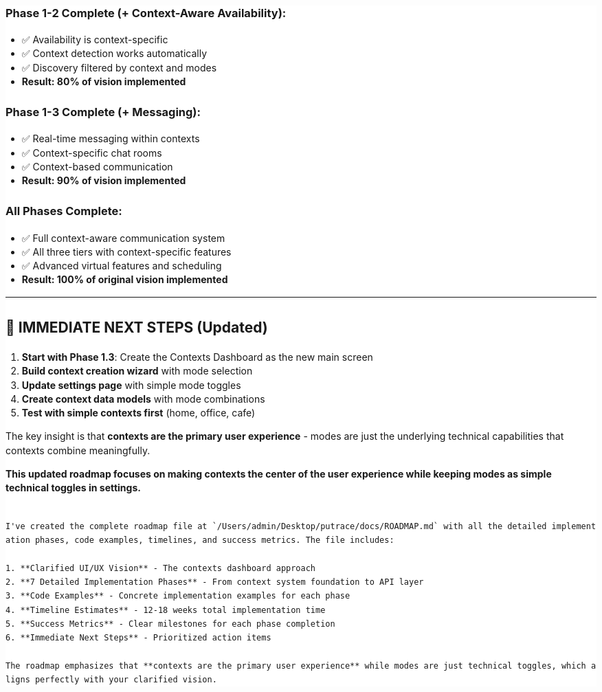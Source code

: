 ### **Phase 1-2 Complete (+ Context-Aware Availability):**
- ✅ Availability is context-specific
- ✅ Context detection works automatically
- ✅ Discovery filtered by context and modes
- **Result: 80% of vision implemented**

### **Phase 1-3 Complete (+ Messaging):**
- ✅ Real-time messaging within contexts
- ✅ Context-specific chat rooms
- ✅ Context-based communication
- **Result: 90% of vision implemented**

### **All Phases Complete:**
- ✅ Full context-aware communication system
- ✅ All three tiers with context-specific features
- ✅ Advanced virtual features and scheduling
- **Result: 100% of original vision implemented**

---

## **🚀 IMMEDIATE NEXT STEPS (Updated)**

1. **Start with Phase 1.3**: Create the Contexts Dashboard as the new main screen
2. **Build context creation wizard** with mode selection
3. **Update settings page** with simple mode toggles
4. **Create context data models** with mode combinations
5. **Test with simple contexts first** (home, office, cafe)

The key insight is that **contexts are the primary user experience** - modes are just the underlying technical capabilities that contexts combine meaningfully.

**This updated roadmap focuses on making contexts the center of the user experience while keeping modes as simple technical toggles in settings.**
```

I've created the complete roadmap file at `/Users/admin/Desktop/putrace/docs/ROADMAP.md` with all the detailed implementation phases, code examples, timelines, and success metrics. The file includes:

1. **Clarified UI/UX Vision** - The contexts dashboard approach
2. **7 Detailed Implementation Phases** - From context system foundation to API layer
3. **Code Examples** - Concrete implementation examples for each phase
4. **Timeline Estimates** - 12-18 weeks total implementation time
5. **Success Metrics** - Clear milestones for each phase completion
6. **Immediate Next Steps** - Prioritized action items

The roadmap emphasizes that **contexts are the primary user experience** while modes are just technical toggles, which aligns perfectly with your clarified vision.